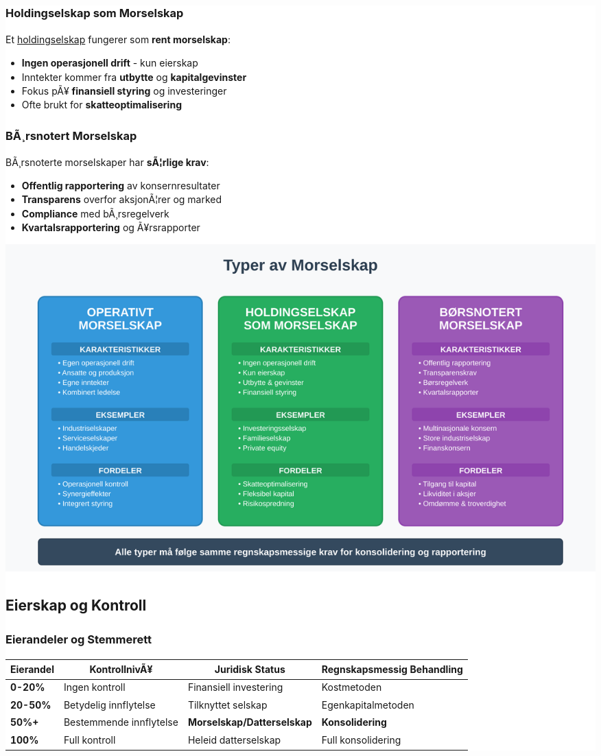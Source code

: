 ### Holdingselskap som Morselskap

Et [holdingselskap](/blogs/regnskap/hva-er-holdingselskap "Hva er et Holdingselskap? Komplett Guide til Holdingselskaper") fungerer som **rent morselskap**:

* **Ingen operasjonell drift** - kun eierskap
* Inntekter kommer fra **utbytte** og **kapitalgevinster**
* Fokus pÃ¥ **finansiell styring** og investeringer
* Ofte brukt for **skatteoptimalisering**

### BÃ¸rsnotert Morselskap

BÃ¸rsnoterte morselskaper har **sÃ¦rlige krav**:

* **Offentlig rapportering** av konsernresultater
* **Transparens** overfor aksjonÃ¦rer og marked
* **Compliance** med bÃ¸rsregelverk
* **Kvartalsrapportering** og Ã¥rsrapporter

![Oversikt over ulike typer morselskap](morselskap-typer-oversikt.svg)

## Eierskap og Kontroll

### Eierandeler og Stemmerett

| Eierandel | KontrollnivÃ¥ | Juridisk Status | Regnskapsmessig Behandling |
|-----------|--------------|-----------------|----------------------------|
| **0-20%** | Ingen kontroll | Finansiell investering | Kostmetoden |
| **20-50%** | Betydelig innflytelse | Tilknyttet selskap | Egenkapitalmetoden |
| **50%+** | Bestemmende innflytelse | **Morselskap/Datterselskap** | **Konsolidering** |
| **100%** | Full kontroll | Heleid datterselskap | Full konsolidering |
